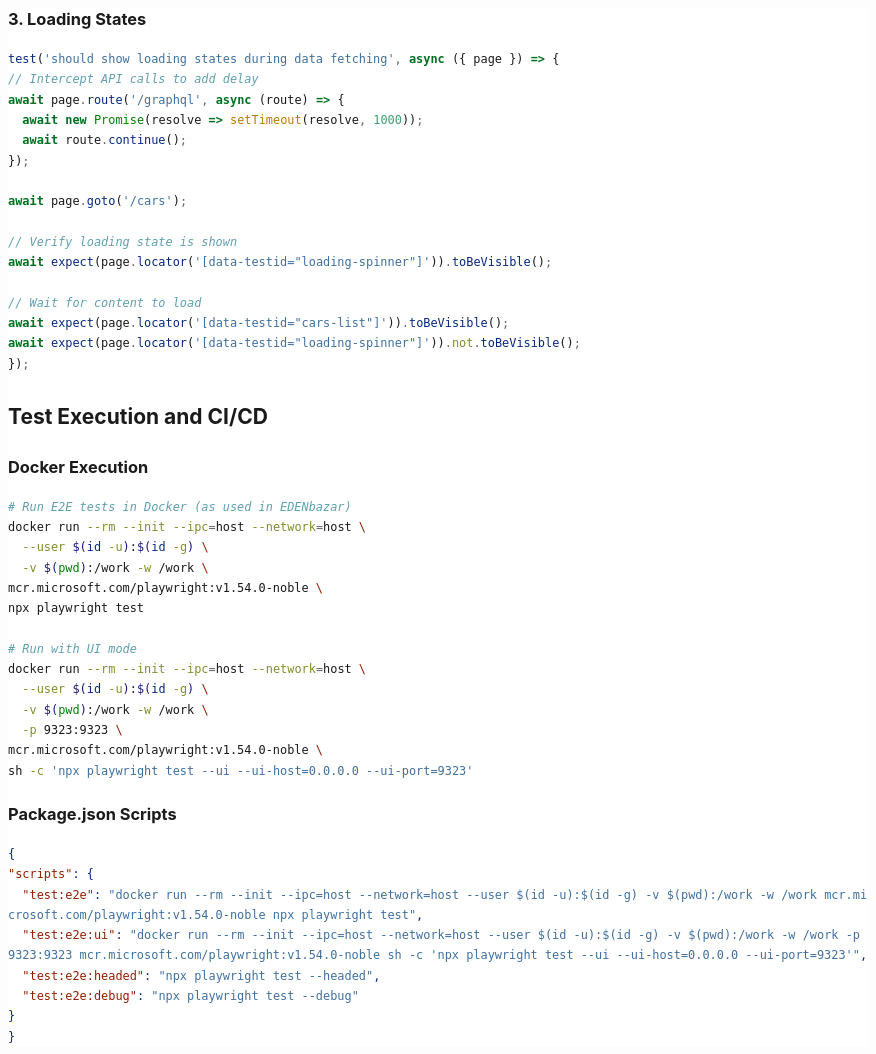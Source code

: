 ```typescript
```

### 3. Loading States
```typescript
test('should show loading states during data fetching', async ({ page }) => {
// Intercept API calls to add delay
await page.route('/graphql', async (route) => {
  await new Promise(resolve => setTimeout(resolve, 1000));
  await route.continue();
});

await page.goto('/cars');

// Verify loading state is shown
await expect(page.locator('[data-testid="loading-spinner"]')).toBeVisible();

// Wait for content to load
await expect(page.locator('[data-testid="cars-list"]')).toBeVisible();
await expect(page.locator('[data-testid="loading-spinner"]')).not.toBeVisible();
});
```

## Test Execution and CI/CD

### Docker Execution
```bash
# Run E2E tests in Docker (as used in EDENbazar)
docker run --rm --init --ipc=host --network=host \
  --user $(id -u):$(id -g) \
  -v $(pwd):/work -w /work \
mcr.microsoft.com/playwright:v1.54.0-noble \
npx playwright test

# Run with UI mode
docker run --rm --init --ipc=host --network=host \
  --user $(id -u):$(id -g) \
  -v $(pwd):/work -w /work \
  -p 9323:9323 \
mcr.microsoft.com/playwright:v1.54.0-noble \
sh -c 'npx playwright test --ui --ui-host=0.0.0.0 --ui-port=9323'
```

### Package.json Scripts
```json
{
"scripts": {
  "test:e2e": "docker run --rm --init --ipc=host --network=host --user $(id -u):$(id -g) -v $(pwd):/work -w /work mcr.microsoft.com/playwright:v1.54.0-noble npx playwright test",
  "test:e2e:ui": "docker run --rm --init --ipc=host --network=host --user $(id -u):$(id -g) -v $(pwd):/work -w /work -p 9323:9323 mcr.microsoft.com/playwright:v1.54.0-noble sh -c 'npx playwright test --ui --ui-host=0.0.0.0 --ui-port=9323'",
  "test:e2e:headed": "npx playwright test --headed",
  "test:e2e:debug": "npx playwright test --debug"
}
}
```
